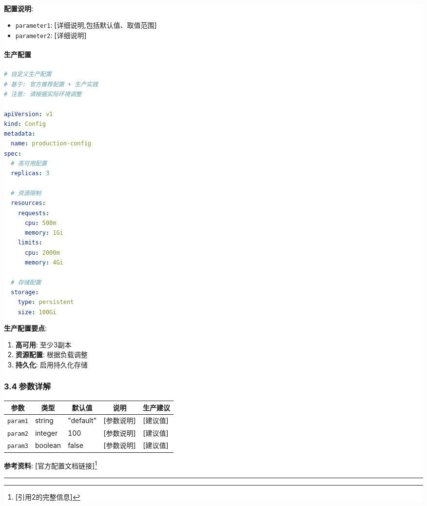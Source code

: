 **配置说明**:

- `parameter1`: [详细说明,包括默认值、取值范围]
- `parameter2`: [详细说明]

#### 生产配置

```yaml
# 自定义生产配置
# 基于: 官方推荐配置 + 生产实践
# 注意: 请根据实际环境调整

apiVersion: v1
kind: Config
metadata:
  name: production-config
spec:
  # 高可用配置
  replicas: 3
  
  # 资源限制
  resources:
    requests:
      cpu: 500m
      memory: 1Gi
    limits:
      cpu: 2000m
      memory: 4Gi
  
  # 存储配置
  storage:
    type: persistent
    size: 100Gi
```

**生产配置要点**:

1. **高可用**: 至少3副本
2. **资源配置**: 根据负载调整
3. **持久化**: 启用持久化存储

### 3.4 参数详解

| 参数 | 类型 | 默认值 | 说明 | 生产建议 |
|------|------|--------|------|---------|
| `param1` | string | "default" | [参数说明] | [建议值] |
| `param2` | integer | 100 | [参数说明] | [建议值] |
| `param3` | boolean | false | [参数说明] | [建议值] |

**参考资料**: [官方配置文档链接][^2]

---


[^1]: [引用1的完整信息]
[^2]: [引用2的完整信息]
[^3]: [引用3的完整信息]
[^perf]: 性能数据来源于内部基准测试,测试环境见文中说明。
